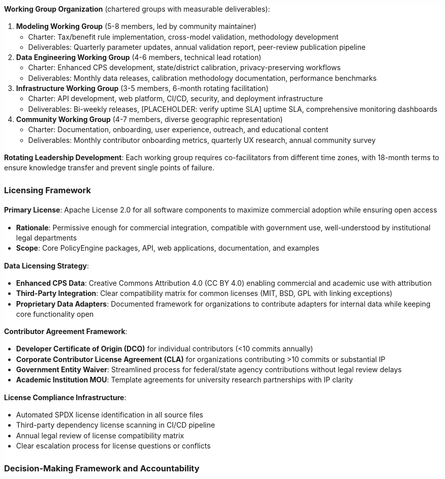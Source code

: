 **Working Group Organization** (chartered groups with measurable deliverables):
1. **Modeling Working Group** (5-8 members, led by community maintainer)
   - Charter: Tax/benefit rule implementation, cross-model validation, methodology development
   - Deliverables: Quarterly parameter updates, annual validation report, peer-review publication pipeline
2. **Data Engineering Working Group** (4-6 members, technical lead rotation)
   - Charter: Enhanced CPS development, state/district calibration, privacy-preserving workflows
   - Deliverables: Monthly data releases, calibration methodology documentation, performance benchmarks
3. **Infrastructure Working Group** (3-5 members, 6-month rotating facilitation)
   - Charter: API development, web platform, CI/CD, security, and deployment infrastructure
   - Deliverables: Bi-weekly releases, [PLACEHOLDER: verify uptime SLA] uptime SLA, comprehensive monitoring dashboards
4. **Community Working Group** (4-7 members, diverse geographic representation)
   - Charter: Documentation, onboarding, user experience, outreach, and educational content
   - Deliverables: Monthly contributor onboarding metrics, quarterly UX research, annual community survey

**Rotating Leadership Development**: Each working group requires co-facilitators from different time zones, with 18-month terms to ensure knowledge transfer and prevent single points of failure.

### Licensing Framework
**Primary License**: Apache License 2.0 for all software components to maximize commercial adoption while ensuring open access
- **Rationale**: Permissive enough for commercial integration, compatible with government use, well-understood by institutional legal departments
- **Scope**: Core PolicyEngine packages, API, web applications, documentation, and examples

**Data Licensing Strategy**:
- **Enhanced CPS Data**: Creative Commons Attribution 4.0 (CC BY 4.0) enabling commercial and academic use with attribution
- **Third-Party Integration**: Clear compatibility matrix for common licenses (MIT, BSD, GPL with linking exceptions)
- **Proprietary Data Adapters**: Documented framework for organizations to contribute adapters for internal data while keeping core functionality open

**Contributor Agreement Framework**:
- **Developer Certificate of Origin (DCO)** for individual contributors (<10 commits annually)
- **Corporate Contributor License Agreement (CLA)** for organizations contributing >10 commits or substantial IP
- **Government Entity Waiver**: Streamlined process for federal/state agency contributions without legal review delays
- **Academic Institution MOU**: Template agreements for university research partnerships with IP clarity

**License Compliance Infrastructure**:
- Automated SPDX license identification in all source files
- Third-party dependency license scanning in CI/CD pipeline
- Annual legal review of license compatibility matrix
- Clear escalation process for license questions or conflicts

### Decision-Making Framework and Accountability
